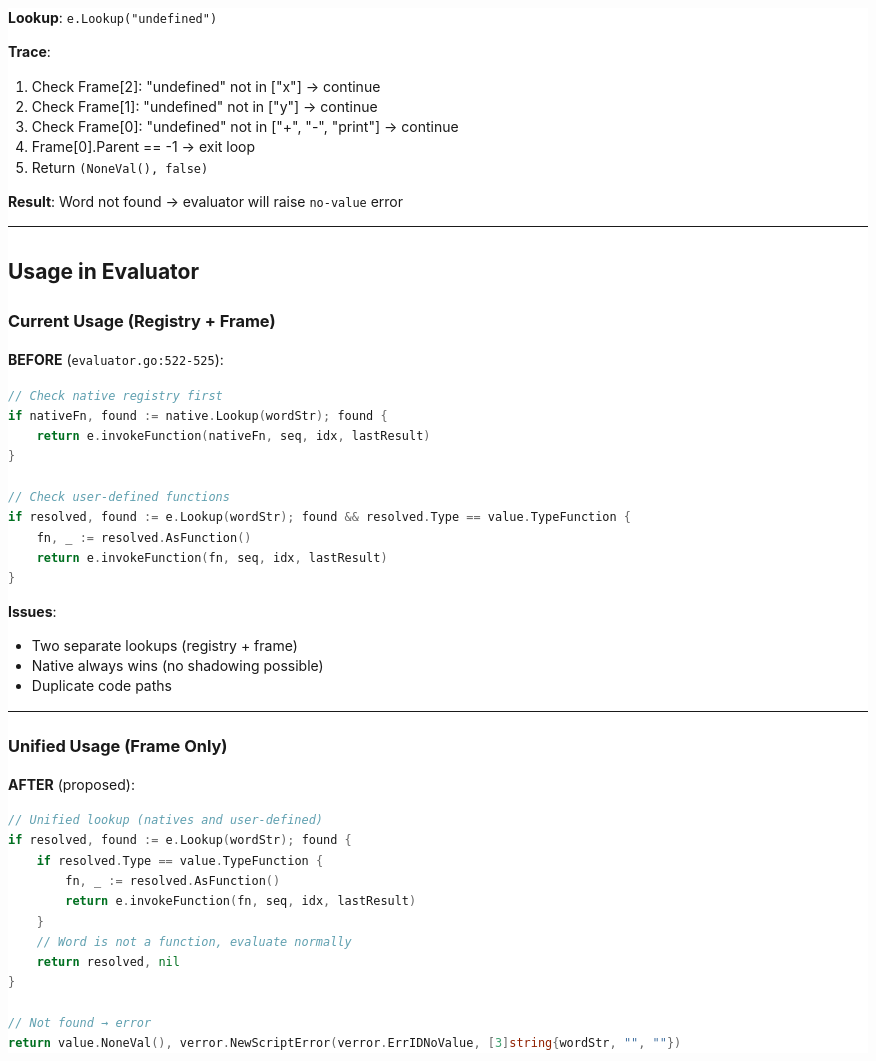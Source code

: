 **Lookup**: `e.Lookup("undefined")`

**Trace**:
1. Check Frame[2]: "undefined" not in ["x"] → continue
2. Check Frame[1]: "undefined" not in ["y"] → continue
3. Check Frame[0]: "undefined" not in ["+", "-", "print"] → continue
4. Frame[0].Parent == -1 → exit loop
5. Return `(NoneVal(), false)`

**Result**: Word not found → evaluator will raise `no-value` error

---

## Usage in Evaluator

### Current Usage (Registry + Frame)

**BEFORE** (`evaluator.go:522-525`):
```go
// Check native registry first
if nativeFn, found := native.Lookup(wordStr); found {
    return e.invokeFunction(nativeFn, seq, idx, lastResult)
}

// Check user-defined functions
if resolved, found := e.Lookup(wordStr); found && resolved.Type == value.TypeFunction {
    fn, _ := resolved.AsFunction()
    return e.invokeFunction(fn, seq, idx, lastResult)
}
```

**Issues**:
- Two separate lookups (registry + frame)
- Native always wins (no shadowing possible)
- Duplicate code paths

---

### Unified Usage (Frame Only)

**AFTER** (proposed):
```go
// Unified lookup (natives and user-defined)
if resolved, found := e.Lookup(wordStr); found {
    if resolved.Type == value.TypeFunction {
        fn, _ := resolved.AsFunction()
        return e.invokeFunction(fn, seq, idx, lastResult)
    }
    // Word is not a function, evaluate normally
    return resolved, nil
}

// Not found → error
return value.NoneVal(), verror.NewScriptError(verror.ErrIDNoValue, [3]string{wordStr, "", ""})
```
